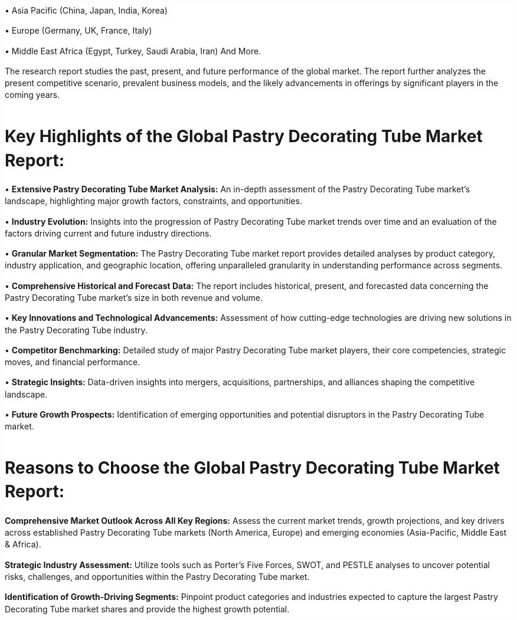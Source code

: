 • Asia Pacific (China, Japan, India, Korea)

• Europe (Germany, UK, France, Italy)

• Middle East Africa (Egypt, Turkey, Saudi Arabia, Iran) And More.

The research report studies the past, present, and future performance of the global market. The report further analyzes the present competitive scenario, prevalent business models, and the likely advancements in offerings by significant players in the coming years.

# <strong>Key Highlights of the Global Pastry Decorating Tube Market Report:</strong>

• <strong>Extensive Pastry Decorating Tube Market Analysis:</strong> An in-depth assessment of the Pastry Decorating Tube market’s landscape, highlighting major growth factors, constraints, and opportunities.

• <strong>Industry Evolution:</strong> Insights into the progression of Pastry Decorating Tube market trends over time and an evaluation of the factors driving current and future industry directions.

• <strong>Granular Market Segmentation:</strong> The Pastry Decorating Tube market report provides detailed analyses by product category, industry application, and geographic location, offering unparalleled granularity in understanding performance across segments.

• <strong>Comprehensive Historical and Forecast Data:</strong> The report includes historical, present, and forecasted data concerning the Pastry Decorating Tube market’s size in both revenue and volume.

• <strong>Key Innovations and Technological Advancements:</strong> Assessment of how cutting-edge technologies are driving new solutions in the Pastry Decorating Tube industry.

• <strong>Competitor Benchmarking:</strong> Detailed study of major Pastry Decorating Tube market players, their core competencies, strategic moves, and financial performance.

• <strong>Strategic Insights:</strong> Data-driven insights into mergers, acquisitions, partnerships, and alliances shaping the competitive landscape.

• <strong>Future Growth Prospects:</strong> Identification of emerging opportunities and potential disruptors in the Pastry Decorating Tube market.

# <strong>Reasons to Choose the Global Pastry Decorating Tube Market Report:</strong>

<strong>Comprehensive Market Outlook Across All Key Regions:</strong>
Assess the current market trends, growth projections, and key drivers across established Pastry Decorating Tube markets (North America, Europe) and emerging economies (Asia-Pacific, Middle East & Africa).

<strong>Strategic Industry Assessment:</strong>
Utilize tools such as Porter’s Five Forces, SWOT, and PESTLE analyses to uncover potential risks, challenges, and opportunities within the Pastry Decorating Tube market.

<strong>Identification of Growth-Driving Segments:</strong>
Pinpoint product categories and industries expected to capture the largest Pastry Decorating Tube market shares and provide the highest growth potential.
